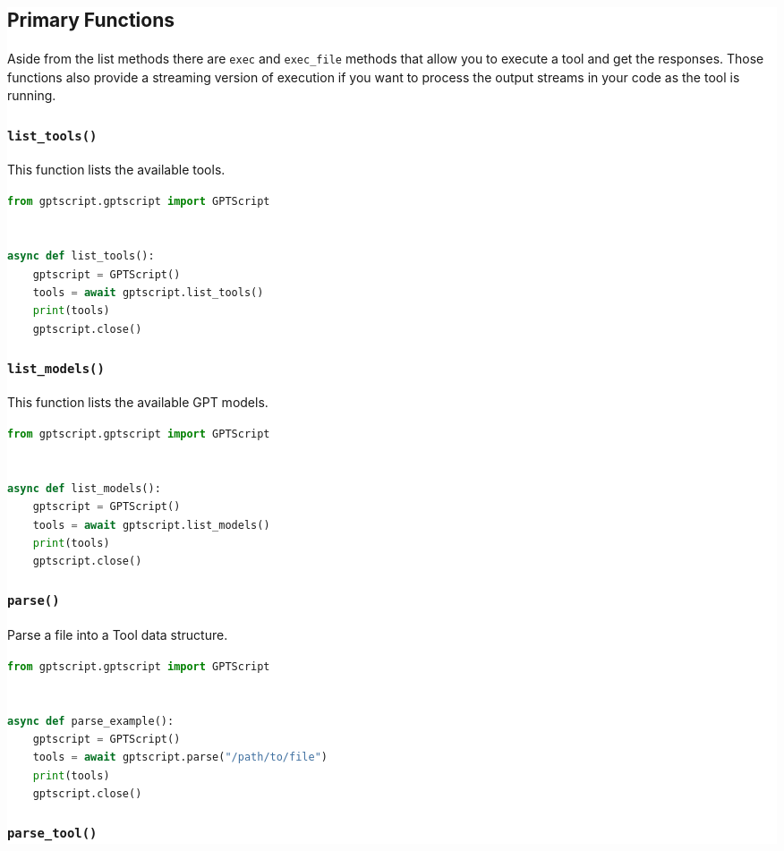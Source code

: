 ## Primary Functions

Aside from the list methods there are `exec` and `exec_file` methods that allow you to execute a tool and get the
responses. Those functions also provide a streaming version of execution if you want to process the output streams in
your code as the tool is running.

### `list_tools()`

This function lists the available tools.

```python
from gptscript.gptscript import GPTScript


async def list_tools():
    gptscript = GPTScript()
    tools = await gptscript.list_tools()
    print(tools)
    gptscript.close()
```

### `list_models()`

This function lists the available GPT models.

```python
from gptscript.gptscript import GPTScript


async def list_models():
    gptscript = GPTScript()
    tools = await gptscript.list_models()
    print(tools)
    gptscript.close()
```

### `parse()`

Parse a file into a Tool data structure.

```python
from gptscript.gptscript import GPTScript


async def parse_example():
    gptscript = GPTScript()
    tools = await gptscript.parse("/path/to/file")
    print(tools)
    gptscript.close()
```

### `parse_tool()`
